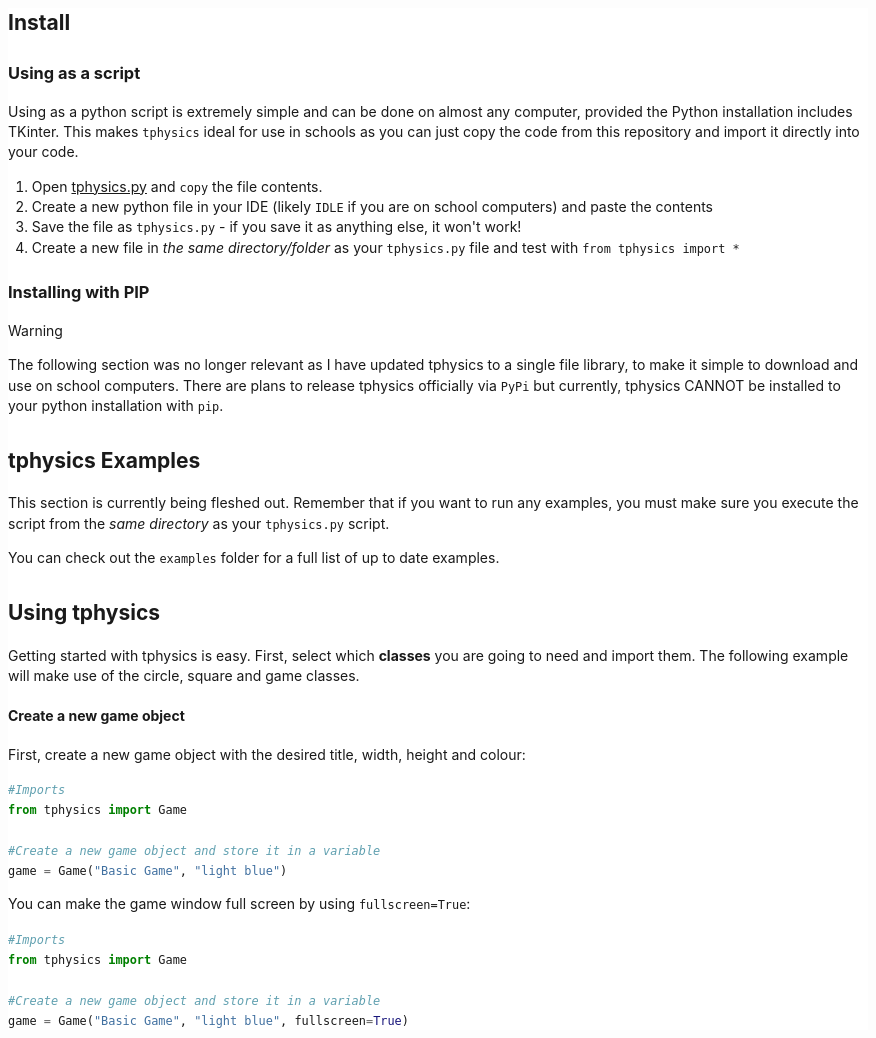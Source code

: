 ## Install

### Using as a script

Using as a python script is extremely simple and can be done on almost any computer, provided the Python installation includes TKinter. This makes `tphysics` ideal for use in schools as you can just copy the code from this repository and import it directly into your code.

1. Open [tphysics.py](https://github.com/thebillington/tphysics/blob/master/tphysics.py) and `copy` the file contents.
2. Create a new python file in your IDE (likely `IDLE` if you are on school computers) and paste the contents
3. Save the file as `tphysics.py` - if you save it as anything else, it won't work!
4. Create a new file in *the same directory/folder* as your `tphysics.py` file and test with `from tphysics import *`

### Installing with PIP

> [!WARNING]  
> The following section was no longer relevant as I have updated tphysics to a single file library, to make it simple to download and use on school computers. There are plans to release tphysics officially via `PyPi` but currently, tphysics CANNOT be installed to your python installation with `pip`.

## tphysics Examples

This section is currently being fleshed out. Remember that if you want to run any examples, you must make sure you execute the script from the *same directory* as your `tphysics.py` script.

You can check out the `examples` folder for a full list of up to date examples.

## Using tphysics

Getting started with tphysics is easy. First, select which **classes** you are going to need and import them.
The following example will make use of the circle, square and game classes.

#### Create a new game object

First, create a new game object with the desired title, width, height and colour:

```python
#Imports
from tphysics import Game

#Create a new game object and store it in a variable
game = Game("Basic Game", "light blue")
```

You can make the game window full screen by using `fullscreen=True`:

```python
#Imports
from tphysics import Game

#Create a new game object and store it in a variable
game = Game("Basic Game", "light blue", fullscreen=True)
```

